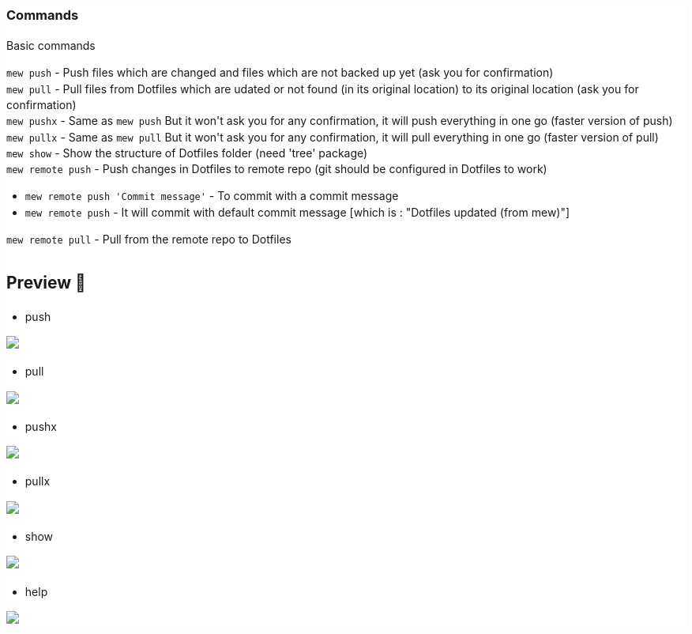 <h3>Commands</h3>

Basic commands <br>

` mew push ` - Push files which are changed and files which are not backed up yet (ask you for confirmation) <br>
` mew pull ` - Pull files from Dotfiles which are udated or not found (in its original location) to its original location (ask you for confirmation) <br>
` mew pushx ` - Same as `mew push` But it won't ask you for any confirmation, it will push everything in one go (faster version of push) <br>
` mew pullx ` - Same as `mew pull` But it won't ask you for any confirmation, it will pull everything in one go (faster version of pull) <br>
` mew show ` - Show the structure of Dotfiles folder (need 'tree' package) <br>
` mew remote push ` - Push changes in Dotfiles to remote repo (git should be configured in Dotfiles to work) <br>
  * ` mew remote push 'Commit message' ` - To commit with a commit message
  * ` mew remote push ` - It will commit with default commit message [which is : "Dotfiles updated (from mew)"]

` mew remote pull ` - Pull from the remote repo to Dotfiles

<h2 id="preview">Preview 📸</h2>

- push
<img src="https://github.com/ImSreyas/mew/blob/assets/screenshots/push.png" />

- pull
<img src="https://github.com/ImSreyas/mew/blob/assets/screenshots/pull.png" />

- pushx
<img src="https://github.com/ImSreyas/mew/blob/assets/screenshots/pushx.png" />

- pullx
<img src="https://github.com/ImSreyas/mew/blob/assets/screenshots/pullx.png" />

- show
<img src="https://github.com/ImSreyas/mew/blob/assets/screenshots/show.png" />

- help
<img src="https://github.com/ImSreyas/mew/blob/assets/screenshots/help.png" />


